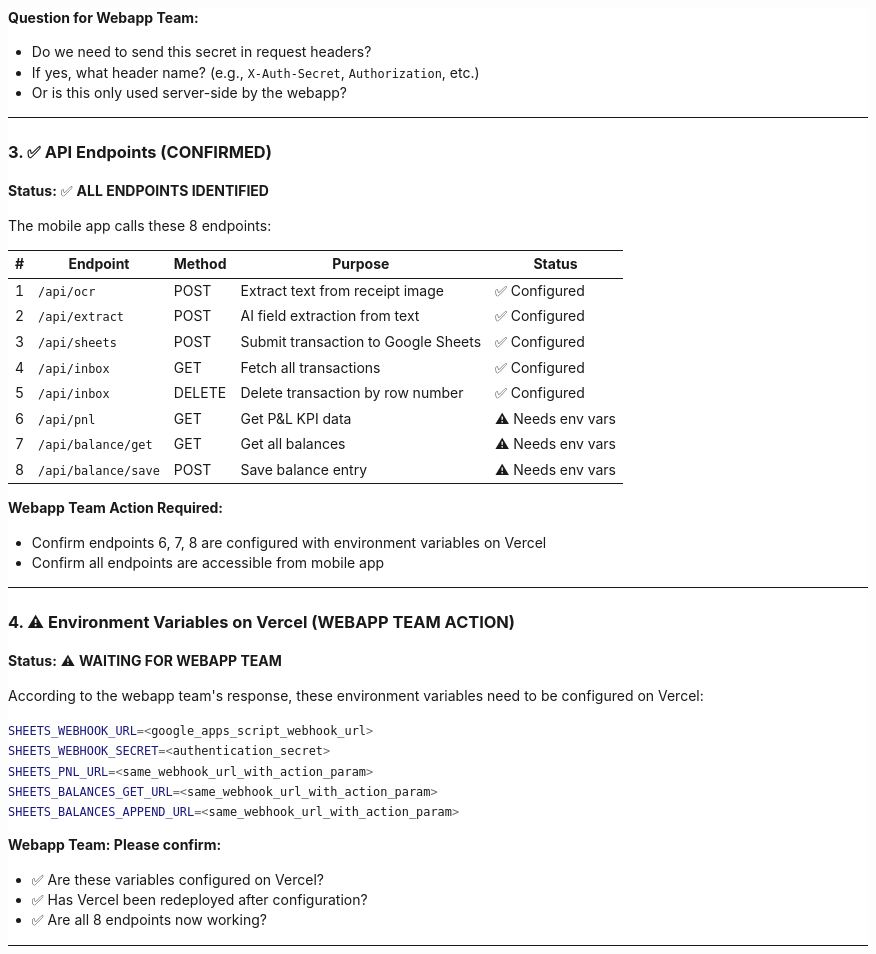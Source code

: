 **Question for Webapp Team:**
- Do we need to send this secret in request headers?
- If yes, what header name? (e.g., `X-Auth-Secret`, `Authorization`, etc.)
- Or is this only used server-side by the webapp?

---

### 3. ✅ **API Endpoints** (CONFIRMED)

**Status:** ✅ **ALL ENDPOINTS IDENTIFIED**

The mobile app calls these 8 endpoints:

| # | Endpoint | Method | Purpose | Status |
|---|----------|--------|---------|--------|
| 1 | `/api/ocr` | POST | Extract text from receipt image | ✅ Configured |
| 2 | `/api/extract` | POST | AI field extraction from text | ✅ Configured |
| 3 | `/api/sheets` | POST | Submit transaction to Google Sheets | ✅ Configured |
| 4 | `/api/inbox` | GET | Fetch all transactions | ✅ Configured |
| 5 | `/api/inbox` | DELETE | Delete transaction by row number | ✅ Configured |
| 6 | `/api/pnl` | GET | Get P&L KPI data | ⚠️ Needs env vars |
| 7 | `/api/balance/get` | GET | Get all balances | ⚠️ Needs env vars |
| 8 | `/api/balance/save` | POST | Save balance entry | ⚠️ Needs env vars |

**Webapp Team Action Required:**
- Confirm endpoints 6, 7, 8 are configured with environment variables on Vercel
- Confirm all endpoints are accessible from mobile app

---

### 4. ⚠️ **Environment Variables on Vercel** (WEBAPP TEAM ACTION)

**Status:** ⚠️ **WAITING FOR WEBAPP TEAM**

According to the webapp team's response, these environment variables need to be configured on Vercel:

```bash
SHEETS_WEBHOOK_URL=<google_apps_script_webhook_url>
SHEETS_WEBHOOK_SECRET=<authentication_secret>
SHEETS_PNL_URL=<same_webhook_url_with_action_param>
SHEETS_BALANCES_GET_URL=<same_webhook_url_with_action_param>
SHEETS_BALANCES_APPEND_URL=<same_webhook_url_with_action_param>
```

**Webapp Team: Please confirm:**
- ✅ Are these variables configured on Vercel?
- ✅ Has Vercel been redeployed after configuration?
- ✅ Are all 8 endpoints now working?

---